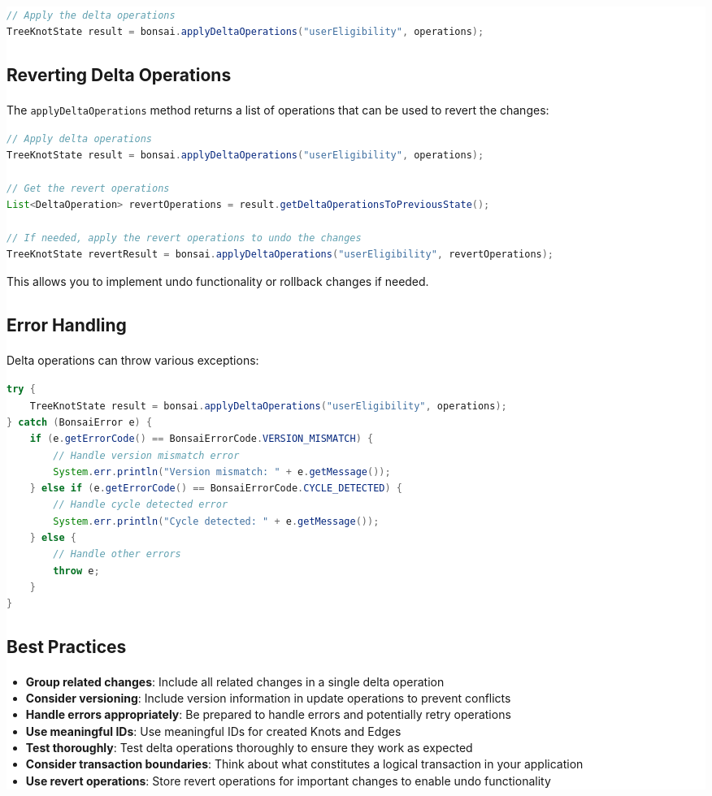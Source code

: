 ```java
// Apply the delta operations
TreeKnotState result = bonsai.applyDeltaOperations("userEligibility", operations);
```

## Reverting Delta Operations

The `applyDeltaOperations` method returns a list of operations that can be used to revert the changes:

```java
// Apply delta operations
TreeKnotState result = bonsai.applyDeltaOperations("userEligibility", operations);

// Get the revert operations
List<DeltaOperation> revertOperations = result.getDeltaOperationsToPreviousState();

// If needed, apply the revert operations to undo the changes
TreeKnotState revertResult = bonsai.applyDeltaOperations("userEligibility", revertOperations);
```

This allows you to implement undo functionality or rollback changes if needed.

## Error Handling

Delta operations can throw various exceptions:

```java
try {
    TreeKnotState result = bonsai.applyDeltaOperations("userEligibility", operations);
} catch (BonsaiError e) {
    if (e.getErrorCode() == BonsaiErrorCode.VERSION_MISMATCH) {
        // Handle version mismatch error
        System.err.println("Version mismatch: " + e.getMessage());
    } else if (e.getErrorCode() == BonsaiErrorCode.CYCLE_DETECTED) {
        // Handle cycle detected error
        System.err.println("Cycle detected: " + e.getMessage());
    } else {
        // Handle other errors
        throw e;
    }
}
```

## Best Practices

- **Group related changes**: Include all related changes in a single delta operation
- **Consider versioning**: Include version information in update operations to prevent conflicts
- **Handle errors appropriately**: Be prepared to handle errors and potentially retry operations
- **Use meaningful IDs**: Use meaningful IDs for created Knots and Edges
- **Test thoroughly**: Test delta operations thoroughly to ensure they work as expected
- **Consider transaction boundaries**: Think about what constitutes a logical transaction in your application
- **Use revert operations**: Store revert operations for important changes to enable undo functionality

